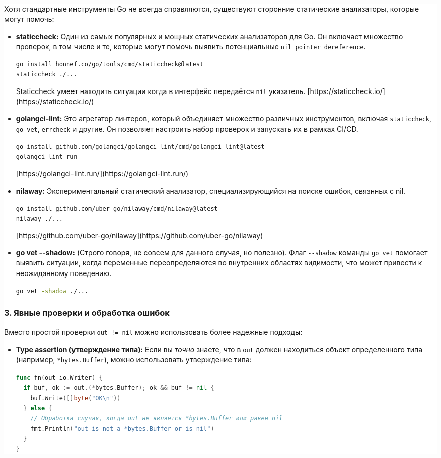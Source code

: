 Хотя стандартные инструменты Go не всегда справляются, существуют сторонние статические анализаторы, которые могут помочь:

*   **staticcheck:** Один из самых популярных и мощных статических анализаторов для Go. Он включает множество проверок, в том числе и те, которые могут помочь выявить потенциальные `nil pointer dereference`.

    ```bash
    go install honnef.co/go/tools/cmd/staticcheck@latest
    staticcheck ./...
    ```
    Staticcheck умеет находить ситуации когда в интерфейс передаётся `nil` указатель.
    [https://staticcheck.io/](https://staticcheck.io/)
*   **golangci-lint:** Это агрегатор линтеров, который объединяет множество различных инструментов, включая `staticcheck`, `go vet`, `errcheck` и другие. Он позволяет настроить набор проверок и запускать их в рамках CI/CD.
    ```bash
    go install github.com/golangci/golangci-lint/cmd/golangci-lint@latest
    golangci-lint run
    ```
     [https://golangci-lint.run/](https://golangci-lint.run/)
* **nilaway:** Экспериментальный статический анализатор, специализирующийся на поиске ошибок, связнных с nil.
  ```bash
  go install github.com/uber-go/nilaway/cmd/nilaway@latest
  nilaway ./...
  ```
     [https://github.com/uber-go/nilaway](https://github.com/uber-go/nilaway)

* **go vet --shadow:** (Строго говоря, не совсем для данного случая, но полезно).  Флаг `--shadow` команды `go vet` помогает выявить ситуации, когда переменные переопределяются во внутренних областях видимости, что может привести к неожиданному поведению.

    ```bash
    go vet -shadow ./...
    ```

### 3. Явные проверки и обработка ошибок

Вместо простой проверки `out != nil` можно использовать более надежные подходы:

*   **Type assertion (утверждение типа):** Если вы *точно* знаете, что в `out` должен находиться объект определенного типа (например, `*bytes.Buffer`), можно использовать утверждение типа:

    ```go
    func fn(out io.Writer) {
      if buf, ok := out.(*bytes.Buffer); ok && buf != nil {
        buf.Write([]byte("OK\n"))
      } else {
        // Обработка случая, когда out не является *bytes.Buffer или равен nil
        fmt.Println("out is not a *bytes.Buffer or is nil")
      }
    }
    ```
